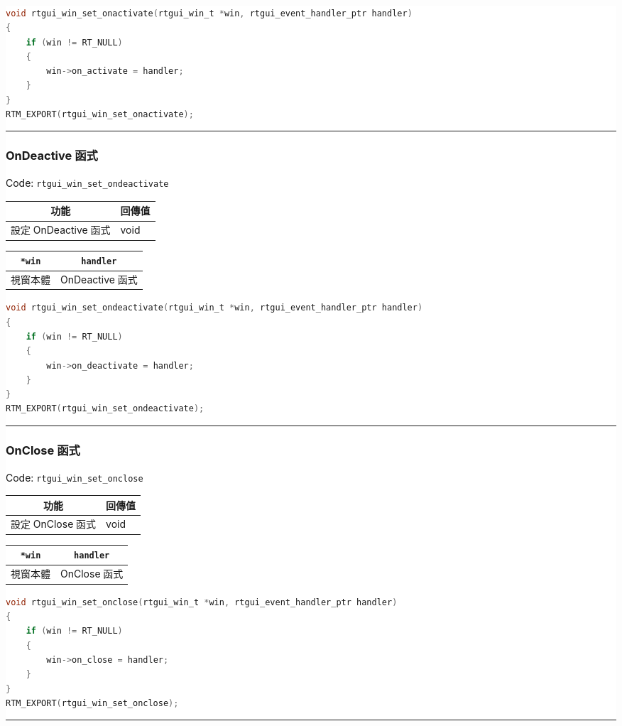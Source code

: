 ```c 
void rtgui_win_set_onactivate(rtgui_win_t *win, rtgui_event_handler_ptr handler)
{
    if (win != RT_NULL)
    {
        win->on_activate = handler;
    }
}
RTM_EXPORT(rtgui_win_set_onactivate);
```

---
### OnDeactive 函式
<i class="fa fa-code"></i> Code: `rtgui_win_set_ondeactivate`

| 功能 | 回傳值 |
| --- | ------ |
| 設定 OnDeactive 函式 | void |

| `*win` | `handler` |
| ------ | --------- |
| 視窗本體 | OnDeactive 函式 |

```c 
void rtgui_win_set_ondeactivate(rtgui_win_t *win, rtgui_event_handler_ptr handler)
{
    if (win != RT_NULL)
    {
        win->on_deactivate = handler;
    }
}
RTM_EXPORT(rtgui_win_set_ondeactivate);
```

---
### OnClose 函式
<i class="fa fa-code"></i> Code: `rtgui_win_set_onclose`

| 功能 | 回傳值 |
| --- | ------ |
| 設定 OnClose 函式 | void |

| `*win` | `handler` |
| ------ | --------- |
| 視窗本體 | OnClose 函式 |

```c 
void rtgui_win_set_onclose(rtgui_win_t *win, rtgui_event_handler_ptr handler)
{
    if (win != RT_NULL)
    {
        win->on_close = handler;
    }
}
RTM_EXPORT(rtgui_win_set_onclose);
```

---